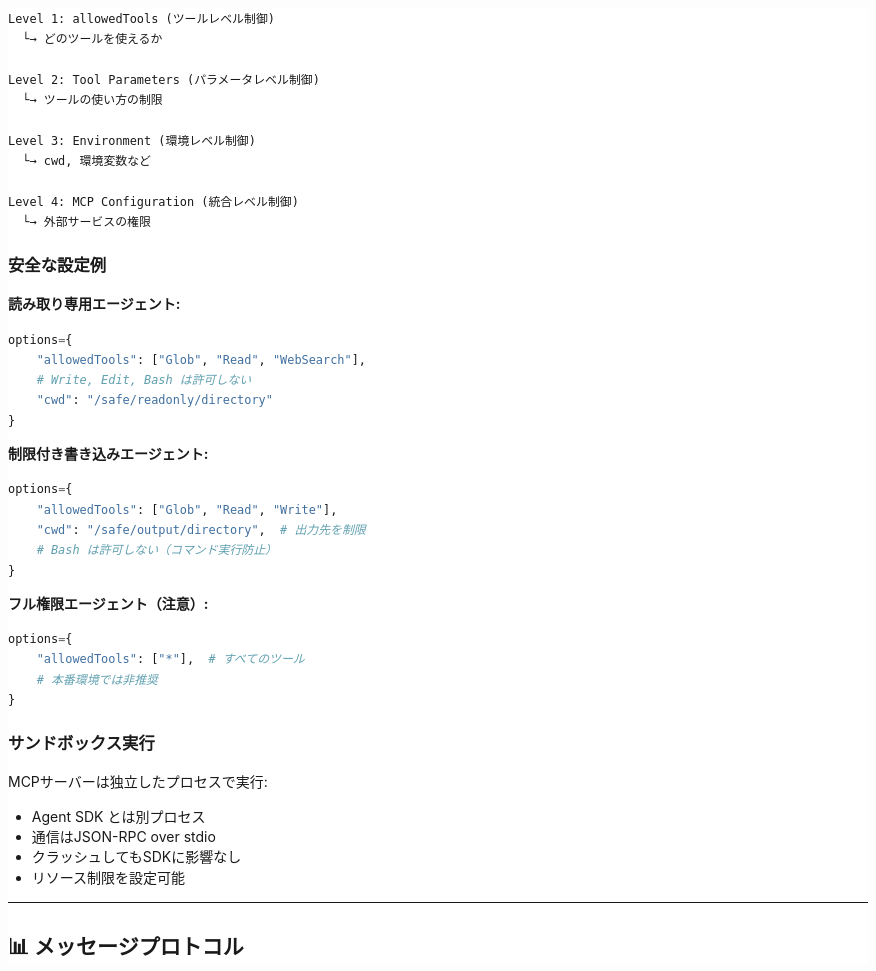 ```
Level 1: allowedTools (ツールレベル制御)
  └→ どのツールを使えるか

Level 2: Tool Parameters (パラメータレベル制御)
  └→ ツールの使い方の制限

Level 3: Environment (環境レベル制御)
  └→ cwd, 環境変数など

Level 4: MCP Configuration (統合レベル制御)
  └→ 外部サービスの権限
```

### 安全な設定例

**読み取り専用エージェント:**
```python
options={
    "allowedTools": ["Glob", "Read", "WebSearch"],
    # Write, Edit, Bash は許可しない
    "cwd": "/safe/readonly/directory"
}
```

**制限付き書き込みエージェント:**
```python
options={
    "allowedTools": ["Glob", "Read", "Write"],
    "cwd": "/safe/output/directory",  # 出力先を制限
    # Bash は許可しない（コマンド実行防止）
}
```

**フル権限エージェント（注意）:**
```python
options={
    "allowedTools": ["*"],  # すべてのツール
    # 本番環境では非推奨
}
```

### サンドボックス実行

MCPサーバーは独立したプロセスで実行:
- Agent SDK とは別プロセス
- 通信はJSON-RPC over stdio
- クラッシュしてもSDKに影響なし
- リソース制限を設定可能

---

## 📊 メッセージプロトコル
